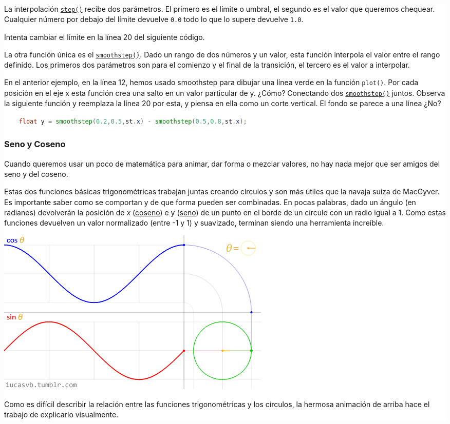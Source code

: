 La interpolación [```step()```](../glossary/?search=step) recibe dos parámetros. El primero es el límite o umbral, el segundo es el valor que queremos chequear. Cualquier número por debajo del límite devuelve ```0.0``` todo lo que lo supere devuelve ```1.0```.

Intenta cambiar el límite en la línea 20 del siguiente código.

<div class="codeAndCanvas" data="step.frag"></div>

La otra función única es el [```smoothstep()```](../glossary/?search=smoothstep). Dado un rango de dos números y un valor, esta función interpola el valor entre el rango definido. Los primeros dos parámetros son para el comienzo y el final de la transición, el tercero es el valor a interpolar.

<div class="codeAndCanvas" data="smoothstep.frag"></div>

En el anterior ejemplo, en la línea 12, hemos usado smoothstep para dibujar una línea verde en la función ```plot()```. Por cada posición en el eje x esta función crea una salto en un valor particular de y. ¿Cómo? Conectando dos [```smoothstep()```](../glossary/?search=smoothstep) juntos. Observa la siguiente función y reemplaza la línea 20 por esta, y piensa en ella como un corte vertical. El fondo se parece a una línea ¿No?

```glsl
    float y = smoothstep(0.2,0.5,st.x) - smoothstep(0.5,0.8,st.x);
```

### Seno y Coseno

Cuando queremos usar un poco de matemática para animar, dar forma o mezclar valores, no hay nada mejor que ser amigos del seno y del coseno.

Estas dos funciones básicas trigonométricas trabajan juntas creando círculos y son más útiles que la navaja suiza de MacGyver. Es importante saber como se comportan y de que forma pueden ser combinadas. En pocas palabras, dado un ángulo (en radianes) devolverán la posición de *x* ([coseno](../glossary/?search=cos)) e y ([seno](../glossary/?search=sin)) de un punto en el borde de un círculo con un radio igual a 1. Como estas funciones devuelven un valor normalizado (entre -1 y 1) y suavizado, terminan siendo una herramienta increíble.

![](sincos.gif)

Como es difícil describir la relación entre las funciones trigonométricas y los círculos, la hermosa animación de arriba hace el trabajo de explicarlo visualmente.
